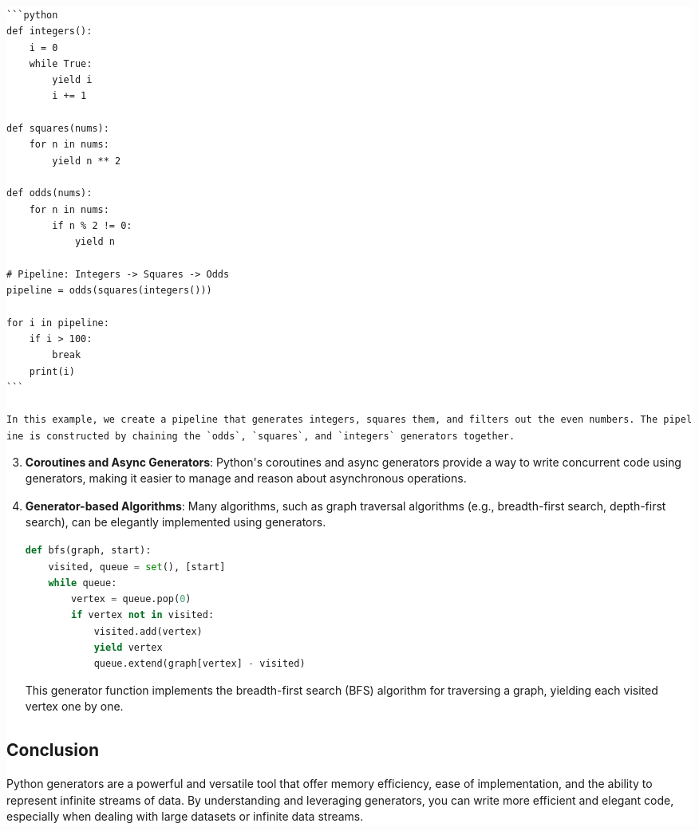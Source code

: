     ```python
    def integers():
        i = 0
        while True:
            yield i
            i += 1

    def squares(nums):
        for n in nums:
            yield n ** 2

    def odds(nums):
        for n in nums:
            if n % 2 != 0:
                yield n

    # Pipeline: Integers -> Squares -> Odds
    pipeline = odds(squares(integers()))

    for i in pipeline:
        if i > 100:
            break
        print(i)
    ```

    In this example, we create a pipeline that generates integers, squares them, and filters out the even numbers. The pipeline is constructed by chaining the `odds`, `squares`, and `integers` generators together.

3. **Coroutines and Async Generators**: Python's coroutines and async generators provide a way to write concurrent code using generators, making it easier to manage and reason about asynchronous operations.

4. **Generator-based Algorithms**: Many algorithms, such as graph traversal algorithms (e.g., breadth-first search, depth-first search), can be elegantly implemented using generators.

    ```python
    def bfs(graph, start):
        visited, queue = set(), [start]
        while queue:
            vertex = queue.pop(0)
            if vertex not in visited:
                visited.add(vertex)
                yield vertex
                queue.extend(graph[vertex] - visited)
    ```

    This generator function implements the breadth-first search (BFS) algorithm for traversing a graph, yielding each visited vertex one by one.

## Conclusion

Python generators are a powerful and versatile tool that offer memory efficiency, ease of implementation, and the ability to represent infinite streams of data. By understanding and leveraging generators, you can write more efficient and elegant code, especially when dealing with large datasets or infinite data streams.
